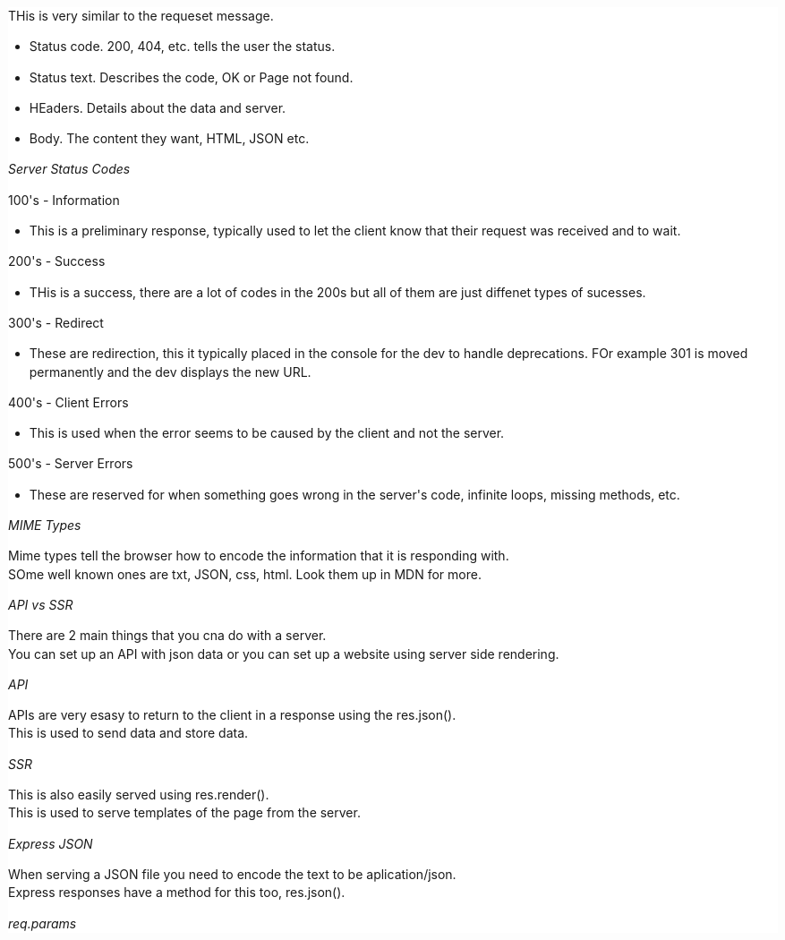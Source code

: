 THis is very similar to the requeset message.

- Status code. 200, 404, etc. tells the user the status.

- Status text. Describes the code, OK or Page not found.

- HEaders. Details about the data and server.

- Body. The content they want, HTML, JSON etc.

_Server Status Codes_

100's - Information

- This is a preliminary response, typically used to let the client know that their request was received and to wait.

200's - Success

- THis is a success, there are a lot of codes in the 200s but all of them are just diffenet types of sucesses.

300's - Redirect

- These are redirection, this it typically placed in the console for the dev to handle deprecations. FOr example 301 is moved permanently and the dev displays the new URL.

400's - Client Errors

- This is used when the error seems to be caused by the client and not the server.

500's - Server Errors

- These are reserved for when something goes wrong in the server's code, infinite loops, missing methods, etc.

_MIME Types_

Mime types tell the browser how to encode the information that it is responding with.  
SOme well known ones are txt, JSON, css, html. Look them up in MDN for more.

_API vs SSR_

There are 2 main things that you cna do with a server.  
You can set up an API with json data or you can set up a website using server side rendering.

_API_

APIs are very esasy to return to the client in a response using the res.json().  
This is used to send data and store data.

_SSR_

This is also easily served using res.render().  
This is used to serve templates of the page from the server.

_Express JSON_

When serving a JSON file you need to encode the text to be aplication/json.  
Express responses have a method for this too, res.json().

_req.params_
